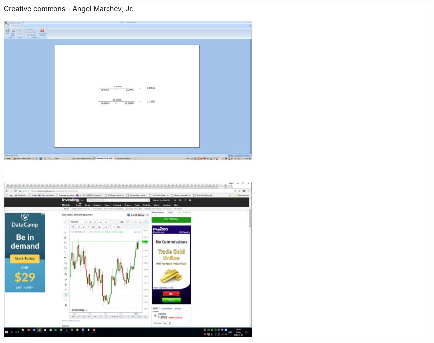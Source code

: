 Creative commons \- Angel Marchev\, Jr\.

<img src="img\marchev_risk_all_201977.png" width=500px />

# 

<img src="img\marchev_risk_all_201978.png" width=500px />
